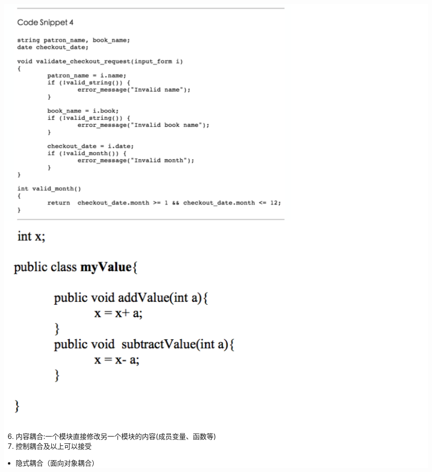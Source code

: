 ![](img/cpt13/32.png)
![](img/cpt13/46.png)

6. 内容耦合:一个模块直接修改另一个模块的内容(成员变量、函数等)
7. 控制耦合及以上可以接受

- 隐式耦合（面向对象耦合）
